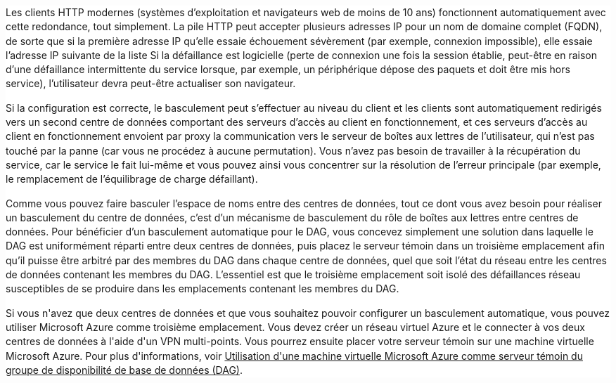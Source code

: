 Les clients HTTP modernes (systèmes d’exploitation et navigateurs web de moins de 10 ans) fonctionnent automatiquement avec cette redondance, tout simplement. La pile HTTP peut accepter plusieurs adresses IP pour un nom de domaine complet (FQDN), de sorte que si la première adresse IP qu’elle essaie échouement sévèrement (par exemple, connexion impossible), elle essaie l’adresse IP suivante de la liste Si la défaillance est logicielle (perte de connexion une fois la session établie, peut-être en raison d’une défaillance intermittente du service lorsque, par exemple, un périphérique dépose des paquets et doit être mis hors service), l’utilisateur devra peut-être actualiser son navigateur.

Si la configuration est correcte, le basculement peut s’effectuer au niveau du client et les clients sont automatiquement redirigés vers un second centre de données comportant des serveurs d’accès au client en fonctionnement, et ces serveurs d’accès au client en fonctionnement envoient par proxy la communication vers le serveur de boîtes aux lettres de l’utilisateur, qui n’est pas touché par la panne (car vous ne procédez à aucune permutation). Vous n’avez pas besoin de travailler à la récupération du service, car le service le fait lui-même et vous pouvez ainsi vous concentrer sur la résolution de l’erreur principale (par exemple, le remplacement de l’équilibrage de charge défaillant).

Comme vous pouvez faire basculer l’espace de noms entre des centres de données, tout ce dont vous avez besoin pour réaliser un basculement du centre de données, c’est d’un mécanisme de basculement du rôle de boîtes aux lettres entre centres de données. Pour bénéficier d’un basculement automatique pour le DAG, vous concevez simplement une solution dans laquelle le DAG est uniformément réparti entre deux centres de données, puis placez le serveur témoin dans un troisième emplacement afin qu’il puisse être arbitré par des membres du DAG dans chaque centre de données, quel que soit l’état du réseau entre les centres de données contenant les membres du DAG. L’essentiel est que le troisième emplacement soit isolé des défaillances réseau susceptibles de se produire dans les emplacements contenant les membres du DAG.

Si vous n'avez que deux centres de données et que vous souhaitez pouvoir configurer un basculement automatique, vous pouvez utiliser Microsoft Azure comme troisième emplacement. Vous devez créer un réseau virtuel Azure et le connecter à vos deux centres de données à l'aide d'un VPN multi-points. Vous pourrez ensuite placer votre serveur témoin sur une machine virtuelle Microsoft Azure. Pour plus d'informations, voir [Utilisation d'une machine virtuelle Microsoft Azure comme serveur témoin du groupe de disponibilité de base de données (DAG)](using-a-microsoft-azure-vm-as-a-dag-witness-server-exchange-2013-help.md).

